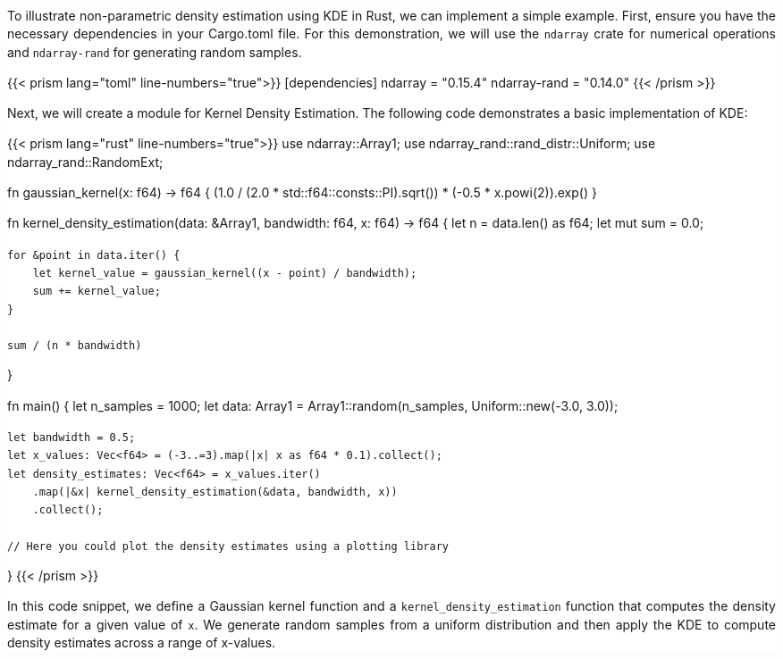 <p style="text-align: justify;">
To illustrate non-parametric density estimation using KDE in Rust, we can implement a simple example. First, ensure you have the necessary dependencies in your Cargo.toml file. For this demonstration, we will use the <code>ndarray</code> crate for numerical operations and <code>ndarray-rand</code> for generating random samples.
</p>

{{< prism lang="toml" line-numbers="true">}}
[dependencies]
ndarray = "0.15.4"
ndarray-rand = "0.14.0"
{{< /prism >}}
<p style="text-align: justify;">
Next, we will create a module for Kernel Density Estimation. The following code demonstrates a basic implementation of KDE:
</p>

{{< prism lang="rust" line-numbers="true">}}
use ndarray::Array1;
use ndarray_rand::rand_distr::Uniform;
use ndarray_rand::RandomExt;

fn gaussian_kernel(x: f64) -> f64 {
    (1.0 / (2.0 * std::f64::consts::PI).sqrt()) * (-0.5 * x.powi(2)).exp()
}

fn kernel_density_estimation(data: &Array1<f64>, bandwidth: f64, x: f64) -> f64 {
    let n = data.len() as f64;
    let mut sum = 0.0;

    for &point in data.iter() {
        let kernel_value = gaussian_kernel((x - point) / bandwidth);
        sum += kernel_value;
    }

    sum / (n * bandwidth)
}

fn main() {
    let n_samples = 1000;
    let data: Array1<f64> = Array1::random(n_samples, Uniform::new(-3.0, 3.0));

    let bandwidth = 0.5;
    let x_values: Vec<f64> = (-3..=3).map(|x| x as f64 * 0.1).collect();
    let density_estimates: Vec<f64> = x_values.iter()
        .map(|&x| kernel_density_estimation(&data, bandwidth, x))
        .collect();

    // Here you could plot the density estimates using a plotting library
}
{{< /prism >}}
<p style="text-align: justify;">
In this code snippet, we define a Gaussian kernel function and a <code>kernel_density_estimation</code> function that computes the density estimate for a given value of <code>x</code>. We generate random samples from a uniform distribution and then apply the KDE to compute density estimates across a range of x-values.
</p>
